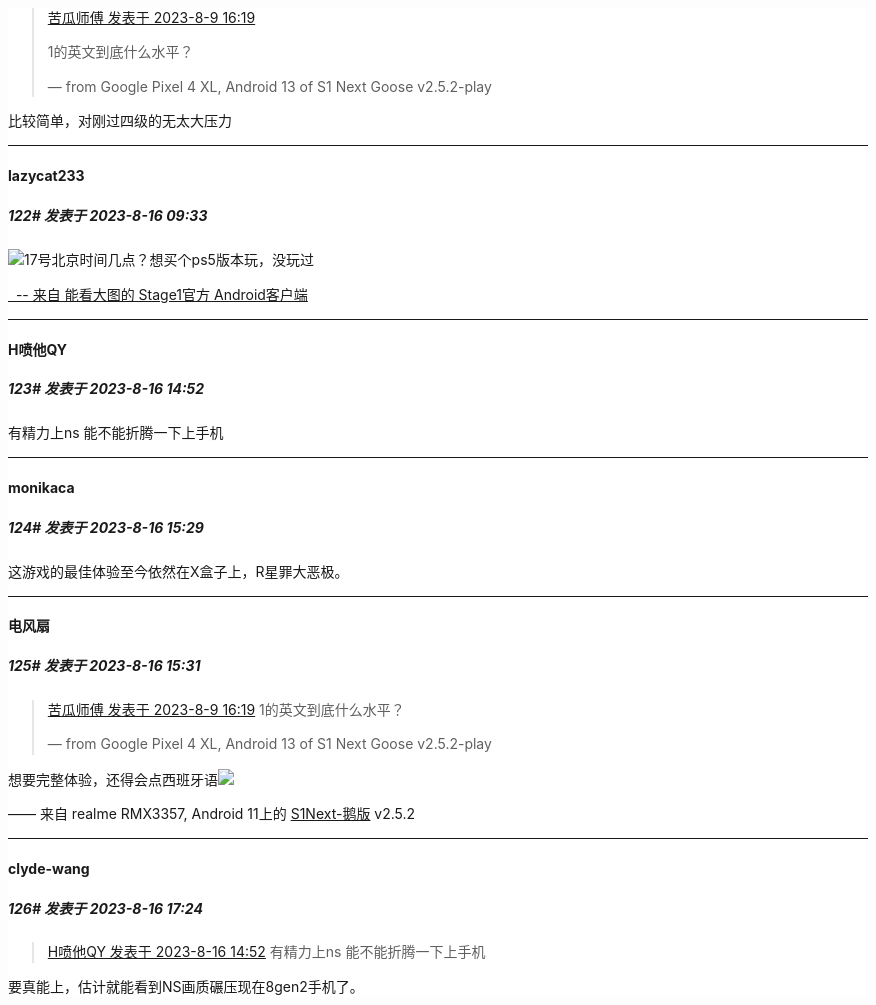 <blockquote><a href="httphttps://bbs.saraba1st.com/2b/forum.php?mod=redirect&amp;goto=findpost&amp;pid=61965584&amp;ptid=2146125" target="_blank">苦瓜师傅 发表于 2023-8-9 16:19</a>

1的英文到底什么水平？

— from Google Pixel 4 XL, Android 13 of S1 Next Goose v2.5.2-play</blockquote>
比较简单，对刚过四级的无太大压力

*****

####  lazycat233  
##### 122#       发表于 2023-8-16 09:33

<img src="https://static.saraba1st.com/image/smiley/face2017/018.png" referrerpolicy="no-referrer">17号北京时间几点？想买个ps5版本玩，没玩过

[  -- 来自 能看大图的 Stage1官方 Android客户端](https://www.coolapk.com/apk/140634)

*****

####  H喷他QY  
##### 123#       发表于 2023-8-16 14:52

有精力上ns 能不能折腾一下上手机

*****

####  monikaca  
##### 124#       发表于 2023-8-16 15:29

这游戏的最佳体验至今依然在X盒子上，R星罪大恶极。

*****

####  电风扇  
##### 125#       发表于 2023-8-16 15:31

<blockquote><a href="httphttps://bbs.saraba1st.com/2b/forum.php?mod=redirect&amp;goto=findpost&amp;pid=61965584&amp;ptid=2146125" target="_blank">苦瓜师傅 发表于 2023-8-9 16:19</a>
1的英文到底什么水平？

— from Google Pixel 4 XL, Android 13 of S1 Next Goose v2.5.2-play</blockquote>
想要完整体验，还得会点西班牙语<img src="https://static.saraba1st.com/image/smiley/face2017/068.png" referrerpolicy="no-referrer">

—— 来自 realme RMX3357, Android 11上的 [S1Next-鹅版](https://github.com/ykrank/S1-Next/releases) v2.5.2

*****

####  clyde-wang  
##### 126#       发表于 2023-8-16 17:24

<blockquote><a href="httphttps://bbs.saraba1st.com/2b/forum.php?mod=redirect&amp;goto=findpost&amp;pid=62047447&amp;ptid=2146125" target="_blank">H喷他QY 发表于 2023-8-16 14:52</a>
有精力上ns 能不能折腾一下上手机</blockquote>
要真能上，估计就能看到NS画质碾压现在8gen2手机了。
